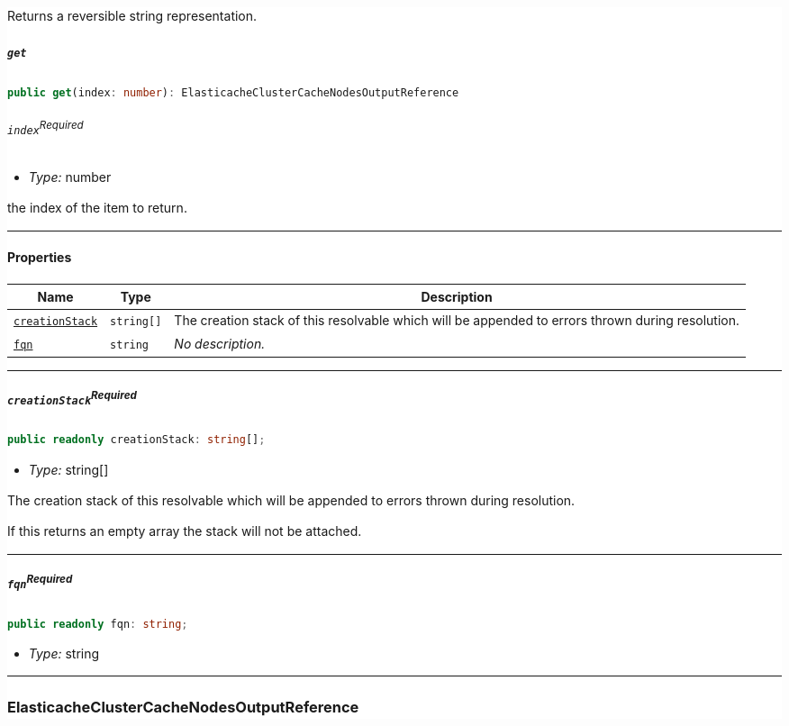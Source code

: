 Returns a reversible string representation.

##### `get` <a name="get" id="@cdktf/aws-cdk.elasticacheCluster.ElasticacheClusterCacheNodesList.get"></a>

```typescript
public get(index: number): ElasticacheClusterCacheNodesOutputReference
```

###### `index`<sup>Required</sup> <a name="index" id="@cdktf/aws-cdk.elasticacheCluster.ElasticacheClusterCacheNodesList.get.parameter.index"></a>

- *Type:* number

the index of the item to return.

---


#### Properties <a name="Properties" id="Properties"></a>

| **Name** | **Type** | **Description** |
| --- | --- | --- |
| <code><a href="#@cdktf/aws-cdk.elasticacheCluster.ElasticacheClusterCacheNodesList.property.creationStack">creationStack</a></code> | <code>string[]</code> | The creation stack of this resolvable which will be appended to errors thrown during resolution. |
| <code><a href="#@cdktf/aws-cdk.elasticacheCluster.ElasticacheClusterCacheNodesList.property.fqn">fqn</a></code> | <code>string</code> | *No description.* |

---

##### `creationStack`<sup>Required</sup> <a name="creationStack" id="@cdktf/aws-cdk.elasticacheCluster.ElasticacheClusterCacheNodesList.property.creationStack"></a>

```typescript
public readonly creationStack: string[];
```

- *Type:* string[]

The creation stack of this resolvable which will be appended to errors thrown during resolution.

If this returns an empty array the stack will not be attached.

---

##### `fqn`<sup>Required</sup> <a name="fqn" id="@cdktf/aws-cdk.elasticacheCluster.ElasticacheClusterCacheNodesList.property.fqn"></a>

```typescript
public readonly fqn: string;
```

- *Type:* string

---


### ElasticacheClusterCacheNodesOutputReference <a name="ElasticacheClusterCacheNodesOutputReference" id="@cdktf/aws-cdk.elasticacheCluster.ElasticacheClusterCacheNodesOutputReference"></a>
